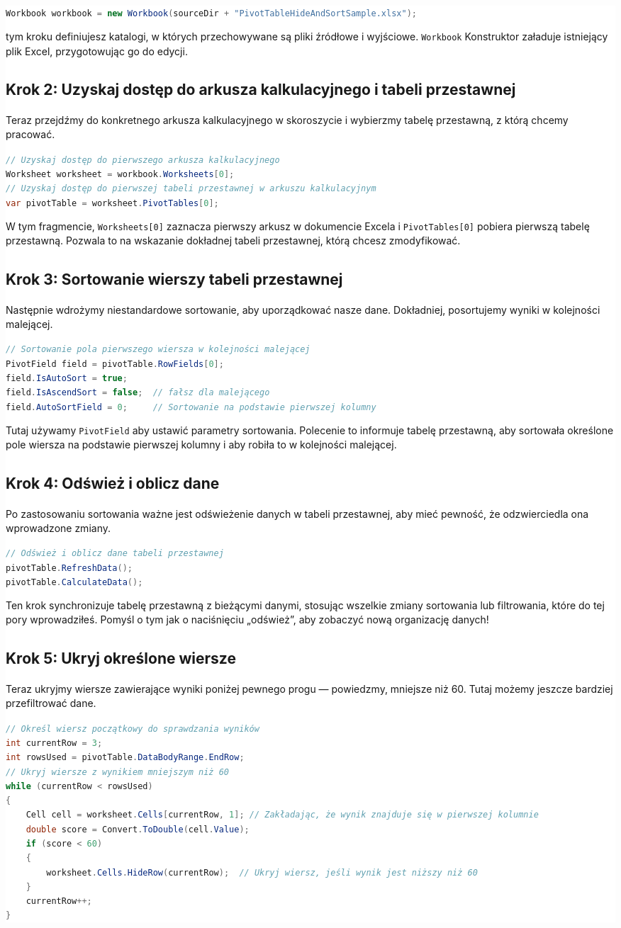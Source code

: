 ```csharp
Workbook workbook = new Workbook(sourceDir + "PivotTableHideAndSortSample.xlsx");
```
tym kroku definiujesz katalogi, w których przechowywane są pliki źródłowe i wyjściowe. `Workbook` Konstruktor załaduje istniejący plik Excel, przygotowując go do edycji.
## Krok 2: Uzyskaj dostęp do arkusza kalkulacyjnego i tabeli przestawnej
Teraz przejdźmy do konkretnego arkusza kalkulacyjnego w skoroszycie i wybierzmy tabelę przestawną, z którą chcemy pracować.
```csharp
// Uzyskaj dostęp do pierwszego arkusza kalkulacyjnego
Worksheet worksheet = workbook.Worksheets[0];
// Uzyskaj dostęp do pierwszej tabeli przestawnej w arkuszu kalkulacyjnym
var pivotTable = worksheet.PivotTables[0];
```
W tym fragmencie, `Worksheets[0]` zaznacza pierwszy arkusz w dokumencie Excela i `PivotTables[0]` pobiera pierwszą tabelę przestawną. Pozwala to na wskazanie dokładnej tabeli przestawnej, którą chcesz zmodyfikować.
## Krok 3: Sortowanie wierszy tabeli przestawnej
Następnie wdrożymy niestandardowe sortowanie, aby uporządkować nasze dane. Dokładniej, posortujemy wyniki w kolejności malejącej.
```csharp
// Sortowanie pola pierwszego wiersza w kolejności malejącej
PivotField field = pivotTable.RowFields[0];
field.IsAutoSort = true;
field.IsAscendSort = false;  // fałsz dla malejącego
field.AutoSortField = 0;     // Sortowanie na podstawie pierwszej kolumny
```
Tutaj używamy `PivotField` aby ustawić parametry sortowania. Polecenie to informuje tabelę przestawną, aby sortowała określone pole wiersza na podstawie pierwszej kolumny i aby robiła to w kolejności malejącej. 
## Krok 4: Odśwież i oblicz dane
Po zastosowaniu sortowania ważne jest odświeżenie danych w tabeli przestawnej, aby mieć pewność, że odzwierciedla ona wprowadzone zmiany.
```csharp
// Odśwież i oblicz dane tabeli przestawnej
pivotTable.RefreshData();
pivotTable.CalculateData();
```
Ten krok synchronizuje tabelę przestawną z bieżącymi danymi, stosując wszelkie zmiany sortowania lub filtrowania, które do tej pory wprowadziłeś. Pomyśl o tym jak o naciśnięciu „odśwież”, aby zobaczyć nową organizację danych!
## Krok 5: Ukryj określone wiersze
Teraz ukryjmy wiersze zawierające wyniki poniżej pewnego progu — powiedzmy, mniejsze niż 60. Tutaj możemy jeszcze bardziej przefiltrować dane.
```csharp
// Określ wiersz początkowy do sprawdzania wyników
int currentRow = 3;
int rowsUsed = pivotTable.DataBodyRange.EndRow;
// Ukryj wiersze z wynikiem mniejszym niż 60
while (currentRow < rowsUsed)
{
    Cell cell = worksheet.Cells[currentRow, 1]; // Zakładając, że wynik znajduje się w pierwszej kolumnie
    double score = Convert.ToDouble(cell.Value);
    if (score < 60)
    {
        worksheet.Cells.HideRow(currentRow);  // Ukryj wiersz, jeśli wynik jest niższy niż 60
    }
    currentRow++;
}
```
